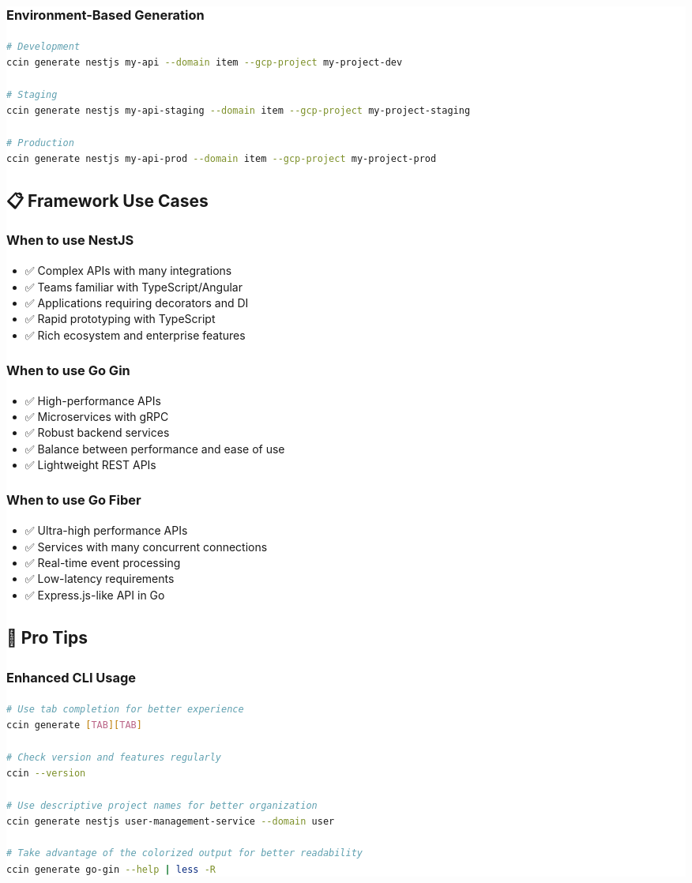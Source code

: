 ### Environment-Based Generation

```bash
# Development
ccin generate nestjs my-api --domain item --gcp-project my-project-dev

# Staging  
ccin generate nestjs my-api-staging --domain item --gcp-project my-project-staging

# Production
ccin generate nestjs my-api-prod --domain item --gcp-project my-project-prod
```

## 📋 Framework Use Cases

### When to use NestJS
- ✅ Complex APIs with many integrations
- ✅ Teams familiar with TypeScript/Angular
- ✅ Applications requiring decorators and DI
- ✅ Rapid prototyping with TypeScript
- ✅ Rich ecosystem and enterprise features

### When to use Go Gin  
- ✅ High-performance APIs
- ✅ Microservices with gRPC
- ✅ Robust backend services
- ✅ Balance between performance and ease of use
- ✅ Lightweight REST APIs

### When to use Go Fiber
- ✅ Ultra-high performance APIs
- ✅ Services with many concurrent connections
- ✅ Real-time event processing
- ✅ Low-latency requirements
- ✅ Express.js-like API in Go

## 🎯 Pro Tips

### Enhanced CLI Usage
```bash
# Use tab completion for better experience
ccin generate [TAB][TAB]

# Check version and features regularly
ccin --version

# Use descriptive project names for better organization
ccin generate nestjs user-management-service --domain user

# Take advantage of the colorized output for better readability
ccin generate go-gin --help | less -R
```
